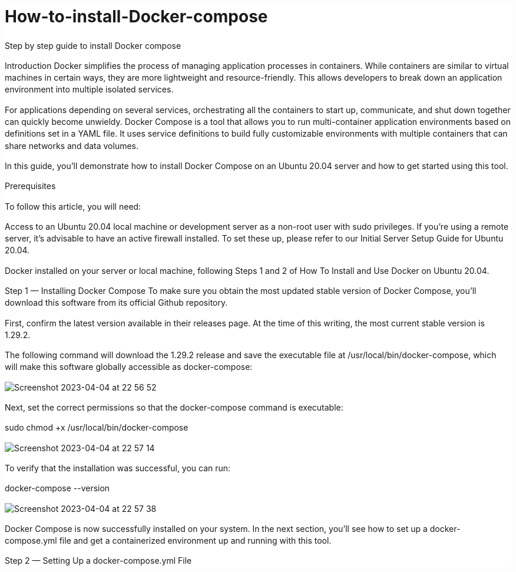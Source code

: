 # How-to-install-Docker-compose
Step by step guide to install Docker compose

Introduction
Docker simplifies the process of managing application processes in containers. While containers are similar to virtual machines in certain ways, they are more lightweight and resource-friendly. This allows developers to break down an application environment into multiple isolated services.

For applications depending on several services, orchestrating all the containers to start up, communicate, and shut down together can quickly become unwieldy. Docker Compose is a tool that allows you to run multi-container application environments based on definitions set in a YAML file. It uses service definitions to build fully customizable environments with multiple containers that can share networks and data volumes.

In this guide, you’ll demonstrate how to install Docker Compose on an Ubuntu 20.04 server and how to get started using this tool.

Prerequisites

To follow this article, you will need:

Access to an Ubuntu 20.04 local machine or development server as a non-root user with sudo privileges. If you’re using a remote server, it’s advisable to have an active firewall installed. To set these up, please refer to our Initial Server Setup Guide for Ubuntu 20.04.

Docker installed on your server or local machine, following Steps 1 and 2 of How To Install and Use Docker on Ubuntu 20.04.

Step 1 — Installing Docker Compose
To make sure you obtain the most updated stable version of Docker Compose, you’ll download this software from its official Github repository.

First, confirm the latest version available in their releases page. At the time of this writing, the most current stable version is 1.29.2.

The following command will download the 1.29.2 release and save the executable file at /usr/local/bin/docker-compose, which will make this software globally accessible as docker-compose:

<img width="899" alt="Screenshot 2023-04-04 at 22 56 52" src="https://user-images.githubusercontent.com/67044030/229935446-0c1f0b2d-279e-4a26-a7f5-8129d75a8845.png">

Next, set the correct permissions so that the docker-compose command is executable:

sudo chmod +x /usr/local/bin/docker-compose

<img width="829" alt="Screenshot 2023-04-04 at 22 57 14" src="https://user-images.githubusercontent.com/67044030/229935716-56bed5b4-ccec-4367-be6e-8a30ee5073c6.png">

To verify that the installation was successful, you can run:

docker-compose --version

<img width="724" alt="Screenshot 2023-04-04 at 22 57 38" src="https://user-images.githubusercontent.com/67044030/229935930-f34c9415-93f4-4a61-bc90-41a9a7d53341.png">


Docker Compose is now successfully installed on your system. In the next section, you’ll see how to set up a docker-compose.yml file and get a containerized environment up and running with this tool.

Step 2 — Setting Up a docker-compose.yml File
